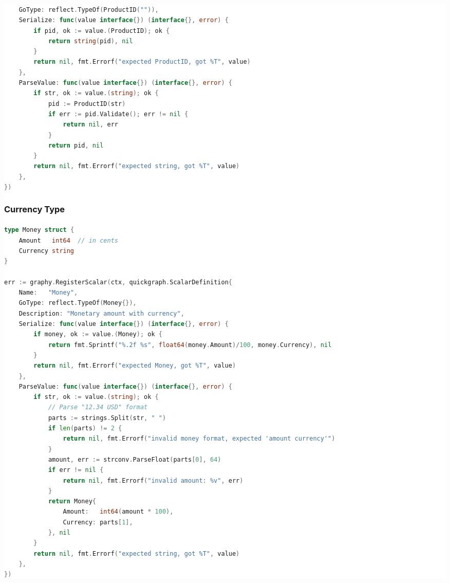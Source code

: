 ```go
    GoType: reflect.TypeOf(ProductID("")),
    Serialize: func(value interface{}) (interface{}, error) {
        if pid, ok := value.(ProductID); ok {
            return string(pid), nil
        }
        return nil, fmt.Errorf("expected ProductID, got %T", value)
    },
    ParseValue: func(value interface{}) (interface{}, error) {
        if str, ok := value.(string); ok {
            pid := ProductID(str)
            if err := pid.Validate(); err != nil {
                return nil, err
            }
            return pid, nil
        }
        return nil, fmt.Errorf("expected string, got %T", value)
    },
})
```

### Currency Type

```go
type Money struct {
    Amount   int64  // in cents
    Currency string
}

err := graphy.RegisterScalar(ctx, quickgraph.ScalarDefinition{
    Name:   "Money",
    GoType: reflect.TypeOf(Money{}),
    Description: "Monetary amount with currency",
    Serialize: func(value interface{}) (interface{}, error) {
        if money, ok := value.(Money); ok {
            return fmt.Sprintf("%.2f %s", float64(money.Amount)/100, money.Currency), nil
        }
        return nil, fmt.Errorf("expected Money, got %T", value)
    },
    ParseValue: func(value interface{}) (interface{}, error) {
        if str, ok := value.(string); ok {
            // Parse "12.34 USD" format
            parts := strings.Split(str, " ")
            if len(parts) != 2 {
                return nil, fmt.Errorf("invalid money format, expected 'amount currency'")
            }
            amount, err := strconv.ParseFloat(parts[0], 64)
            if err != nil {
                return nil, fmt.Errorf("invalid amount: %v", err)
            }
            return Money{
                Amount:   int64(amount * 100),
                Currency: parts[1],
            }, nil
        }
        return nil, fmt.Errorf("expected string, got %T", value)
    },
})
```
